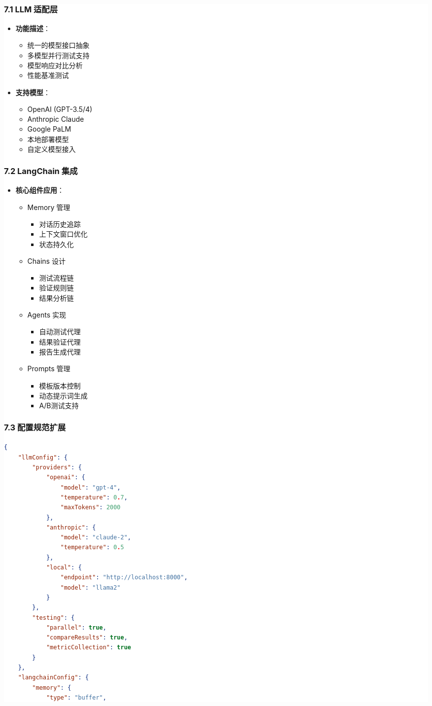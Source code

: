 ### 7.1 LLM 适配层
- **功能描述**：
  - 统一的模型接口抽象
  - 多模型并行测试支持
  - 模型响应对比分析
  - 性能基准测试

- **支持模型**：
  - OpenAI (GPT-3.5/4)
  - Anthropic Claude
  - Google PaLM
  - 本地部署模型
  - 自定义模型接入

### 7.2 LangChain 集成
- **核心组件应用**：
  - Memory 管理
    - 对话历史追踪
    - 上下文窗口优化
    - 状态持久化
  
  - Chains 设计
    - 测试流程链
    - 验证规则链
    - 结果分析链
  
  - Agents 实现
    - 自动测试代理
    - 结果验证代理
    - 报告生成代理
  
  - Prompts 管理
    - 模板版本控制
    - 动态提示词生成
    - A/B测试支持

### 7.3 配置规范扩展
```json
{
    "llmConfig": {
        "providers": {
            "openai": {
                "model": "gpt-4",
                "temperature": 0.7,
                "maxTokens": 2000
            },
            "anthropic": {
                "model": "claude-2",
                "temperature": 0.5
            },
            "local": {
                "endpoint": "http://localhost:8000",
                "model": "llama2"
            }
        },
        "testing": {
            "parallel": true,
            "compareResults": true,
            "metricCollection": true
        }
    },
    "langchainConfig": {
        "memory": {
            "type": "buffer",
```